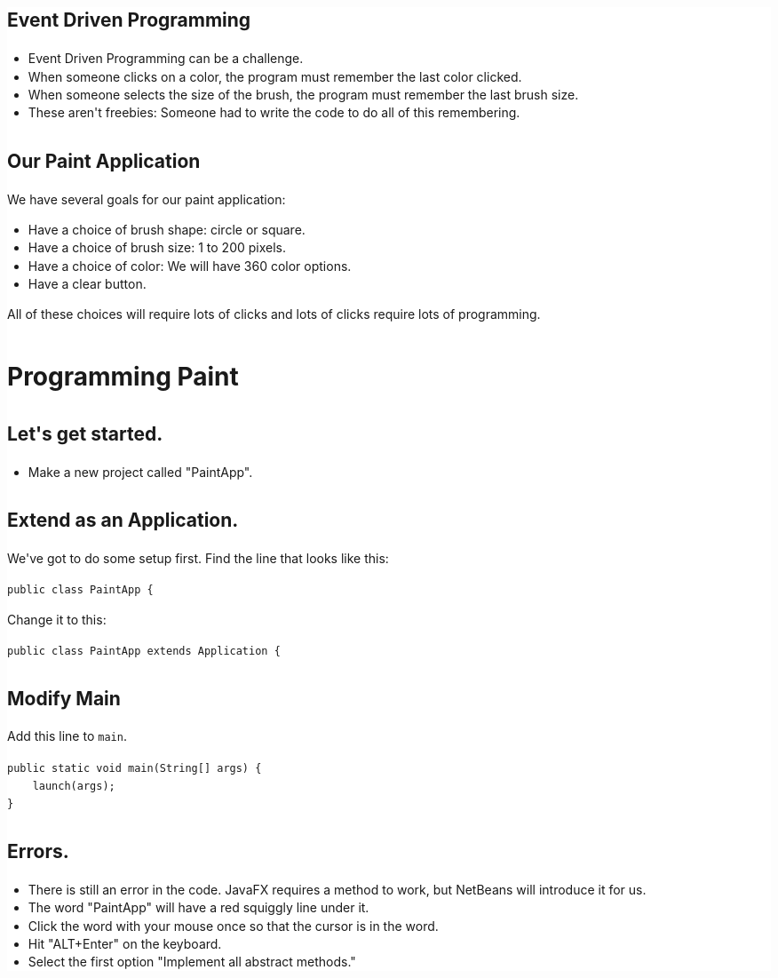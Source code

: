 ## Event Driven Programming

- Event Driven Programming can be a challenge.
- When someone clicks on a color, the program must remember the last color clicked.
- When someone selects the size of the brush, the program must remember the last brush size.
- These aren't freebies: Someone had to write the code to do all of this remembering.

## Our Paint Application

We have several goals for our paint application:

- Have a choice of brush shape: circle or square.
- Have a choice of brush size: 1 to 200 pixels.
- Have a choice of color: We will have 360 color options.
- Have a clear button.

All of these choices will require lots of clicks and lots of clicks require lots of programming.

# Programming Paint

## Let's get started.

- Make a new project called "PaintApp".

## Extend as an Application.

We've got to do some setup first. Find the line that looks like this:

    public class PaintApp {

Change it to this:

    public class PaintApp extends Application {

## Modify Main

Add this line to `main`.

    public static void main(String[] args) {
        launch(args);
    }

## Errors.

- There is still an error in the code. JavaFX requires a method to work, but NetBeans will introduce it for us.
- The word "PaintApp" will have a red squiggly line under it.
- Click the word with your mouse once so that the cursor is in the word.
- Hit "ALT+Enter" on the keyboard.
- Select the first option "Implement all abstract methods."
